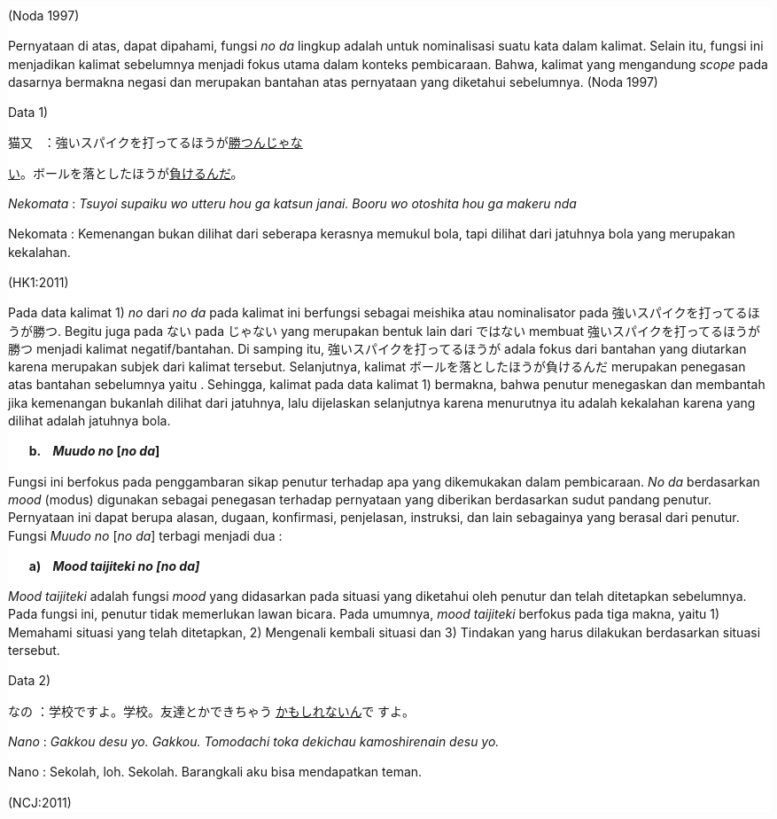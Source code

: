 <p><span class="font7">(Noda 1997)</span></p>
<p><span class="font7">Pernyataan di atas, dapat dipahami, fungsi </span><span class="font7" style="font-style:italic;">no da</span><span class="font7"> lingkup adalah untuk nominalisasi suatu kata dalam kalimat. Selain itu, fungsi ini menjadikan kalimat sebelumnya menjadi fokus utama dalam konteks pembicaraan. Bahwa, kalimat yang mengandung </span><span class="font7" style="font-style:italic;">scope</span><span class="font7"> pada dasarnya bermakna negasi dan merupakan bantahan atas pernyataan yang diketahui sebelumnya. (Noda 1997)</span></p>
<p><span class="font7">Data 1)</span></p>
<p><span class="font3">猫又 &nbsp;&nbsp;：強いスパイクを打ってるほうが</span><span class="font3" style="text-decoration:underline;">勝つんじゃな</span></p>
<p><span class="font3" style="text-decoration:underline;">い</span><span class="font3">。ボールを落としたほうが</span><span class="font3" style="text-decoration:underline;">負けるんだ</span><span class="font3">。</span></p>
<p><span class="font7" style="font-style:italic;">Nekomata</span><span class="font7"> : </span><span class="font7" style="font-style:italic;">Tsuyoi supaiku wo utteru hou ga katsun janai. Booru wo otoshita hou ga makeru nda</span></p>
<p><span class="font7">Nekomata : Kemenangan bukan dilihat dari seberapa kerasnya memukul bola, tapi dilihat dari jatuhnya bola yang merupakan kekalahan.</span></p>
<p><span class="font7">(HK1:2011)</span></p>
<p><span class="font7">Pada data kalimat 1) </span><span class="font7" style="font-style:italic;">no</span><span class="font7"> dari </span><span class="font7" style="font-style:italic;">no da</span><span class="font7"> pada kalimat ini berfungsi sebagai meishika atau nominalisator pada </span><span class="font3">強いスパイクを打ってるほうが勝つ</span><span class="font7">. Begitu juga pada </span><span class="font3">ない </span><span class="font7">pada </span><span class="font3">じゃない </span><span class="font7">yang merupakan bentuk lain dari </span><span class="font3">ではない </span><span class="font7">membuat </span><span class="font3">強いスパイクを打ってるほうが勝つ </span><span class="font7">menjadi kalimat negatif/bantahan. Di samping itu, </span><span class="font3">強いスパイクを打ってるほうが </span><span class="font7">adala fokus dari bantahan yang diutarkan karena merupakan subjek dari kalimat tersebut. Selanjutnya, kalimat </span><span class="font3">ボールを落としたほうが負けるんだ </span><span class="font7">merupakan penegasan atas bantahan sebelumnya yaitu . Sehingga, kalimat pada data kalimat 1) bermakna, bahwa penutur menegaskan dan membantah jika kemenangan bukanlah dilihat dari jatuhnya, lalu dijelaskan selanjutnya karena menurutnya itu adalah kekalahan karena yang dilihat adalah jatuhnya bola.</span></p>
<ul style="list-style:none;"><li>
<p><span class="font7" style="font-weight:bold;">b.</span><span class="font7" style="font-weight:bold;font-style:italic;"> &nbsp;&nbsp;&nbsp;Muudo no</span><span class="font7" style="font-weight:bold;"> [</span><span class="font7" style="font-weight:bold;font-style:italic;">no da</span><span class="font7" style="font-weight:bold;">]</span></p></li></ul>
<p><span class="font7">Fungsi ini berfokus pada penggambaran sikap penutur terhadap apa yang dikemukakan dalam pembicaraan. </span><span class="font7" style="font-style:italic;">No da</span><span class="font7"> berdasarkan </span><span class="font7" style="font-style:italic;">mood</span><span class="font7"> (modus) digunakan sebagai penegasan terhadap pernyataan yang diberikan berdasarkan sudut pandang penutur. Pernyataan ini dapat berupa alasan, dugaan, konfirmasi, penjelasan, instruksi, dan lain sebagainya yang berasal dari penutur. Fungsi </span><span class="font7" style="font-style:italic;">Muudo no</span><span class="font7"> [</span><span class="font7" style="font-style:italic;">no da</span><span class="font7">] terbagi menjadi dua :</span></p>
<ul style="list-style:none;"><li>
<p><span class="font7" style="font-weight:bold;">a)</span><span class="font7" style="font-weight:bold;font-style:italic;"> &nbsp;&nbsp;&nbsp;Mood taijiteki no [no da]</span></p></li></ul>
<p><span class="font7" style="font-style:italic;">Mood taijiteki</span><span class="font7"> adalah fungsi </span><span class="font7" style="font-style:italic;">mood</span><span class="font7"> yang didasarkan pada situasi yang diketahui oleh penutur dan telah ditetapkan sebelumnya. Pada fungsi ini, penutur tidak memerlukan lawan bicara. Pada umumnya, </span><span class="font7" style="font-style:italic;">mood taijiteki</span><span class="font7"> berfokus pada tiga makna, yaitu 1) Memahami situasi yang telah ditetapkan, 2) Mengenali kembali situasi dan 3) Tindakan yang harus dilakukan berdasarkan situasi tersebut.</span></p>
<p><span class="font7">Data 2)</span></p>
<p><span class="font3">なの ：学校ですよ。学校。友達とかできちゃう </span><span class="font3" style="text-decoration:underline;">かもしれないん</span><span class="font3">で すよ。</span></p>
<p><span class="font7" style="font-style:italic;">Nano</span><span class="font7"> : </span><span class="font7" style="font-style:italic;">Gakkou desu yo. Gakkou. Tomodachi toka dekichau kamoshirenain desu yo.</span></p>
<p><span class="font7">Nano : Sekolah, loh. Sekolah. Barangkali aku bisa mendapatkan teman.</span></p>
<p><span class="font7">(NCJ:2011)</span></p>